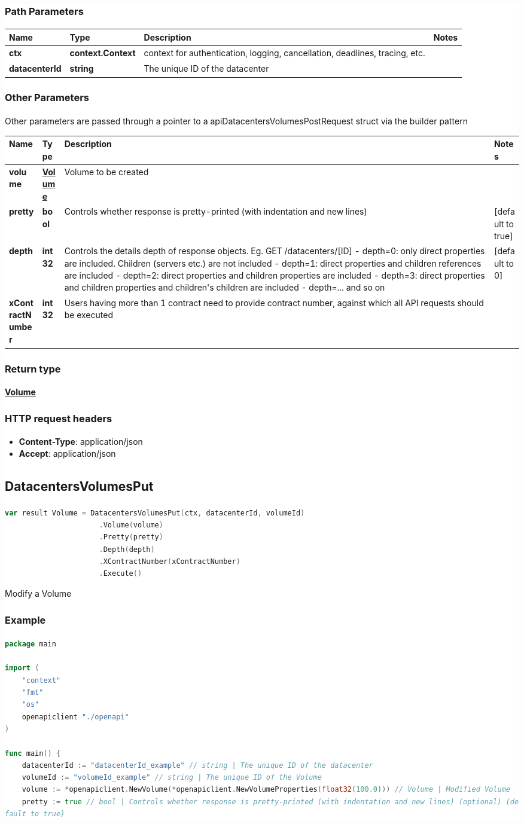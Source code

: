 ### Path Parameters

| Name | Type | Description | Notes |
| :--- | :--- | :--- | :--- |
| **ctx** | **context.Context** | context for authentication, logging, cancellation, deadlines, tracing, etc. |  |
| **datacenterId** | **string** | The unique ID of the datacenter |  |

### Other Parameters

Other parameters are passed through a pointer to a apiDatacentersVolumesPostRequest struct via the builder pattern

| Name | Type | Description | Notes |
| :--- | :--- | :--- | :--- |
| **volume** | [**Volume**](../models/volume.md) | Volume to be created |  |
| **pretty** | **bool** | Controls whether response is pretty-printed \(with indentation and new lines\) | \[default to true\] |
| **depth** | **int32** | Controls the details depth of response objects.  Eg. GET /datacenters/\[ID\]  - depth=0: only direct properties are included. Children \(servers etc.\) are not included  - depth=1: direct properties and children references are included  - depth=2: direct properties and children properties are included  - depth=3: direct properties and children properties and children's children are included  - depth=... and so on | \[default to 0\] |
| **xContractNumber** | **int32** | Users having more than 1 contract need to provide contract number, against which all API requests should be executed |  |

### Return type

[**Volume**](../models/volume.md)

### HTTP request headers

* **Content-Type**: application/json
* **Accept**: application/json

## DatacentersVolumesPut

```go
var result Volume = DatacentersVolumesPut(ctx, datacenterId, volumeId)
                      .Volume(volume)
                      .Pretty(pretty)
                      .Depth(depth)
                      .XContractNumber(xContractNumber)
                      .Execute()
```

Modify a Volume

### Example

```go
package main

import (
    "context"
    "fmt"
    "os"
    openapiclient "./openapi"
)

func main() {
    datacenterId := "datacenterId_example" // string | The unique ID of the datacenter
    volumeId := "volumeId_example" // string | The unique ID of the Volume
    volume := *openapiclient.NewVolume(*openapiclient.NewVolumeProperties(float32(100.0))) // Volume | Modified Volume
    pretty := true // bool | Controls whether response is pretty-printed (with indentation and new lines) (optional) (default to true)
```